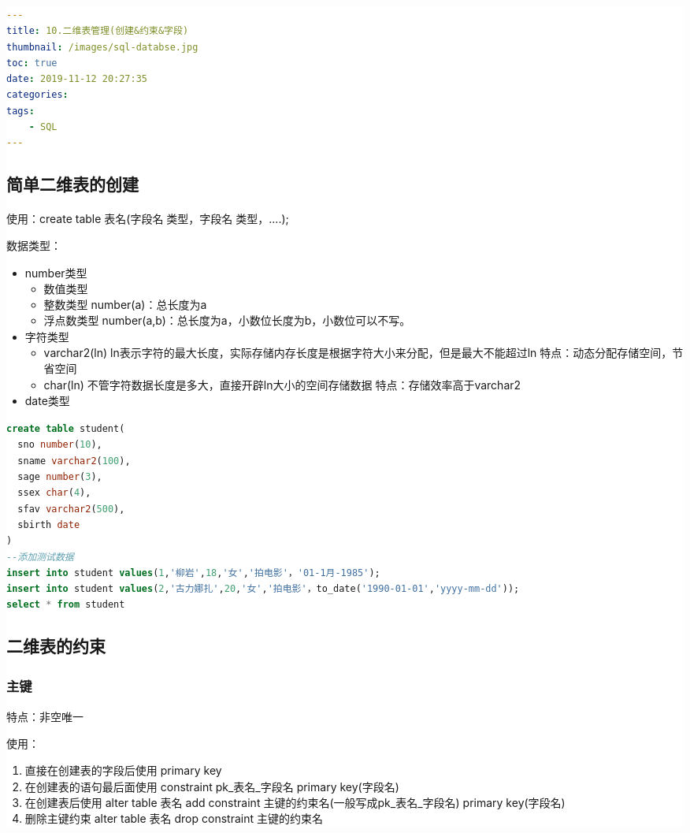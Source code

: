 ```yaml
---
title: 10.二维表管理(创建&约束&字段)
thumbnail: /images/sql-databse.jpg
toc: true
date: 2019-11-12 20:27:35
categories: 
tags:
	- SQL
---
```

## 简单二维表的创建
使用：create table 表名(字段名 类型，字段名 类型，....);

数据类型：
- number类型
  - 数值类型
  - 整数类型
  number(a)：总长度为a
  - 浮点数类型
  number(a,b)：总长度为a，小数位长度为b，小数位可以不写。
- 字符类型
  - varchar2(ln)
  ln表示字符的最大长度，实际存储内存长度是根据字符大小来分配，但是最大不能超过ln
  特点：动态分配存储空间，节省空间
  - char(ln)
  不管字符数据长度是多大，直接开辟ln大小的空间存储数据
  特点：存储效率高于varchar2
- date类型

```sql
create table student(
  sno number(10),
  sname varchar2(100),
  sage number(3),
  ssex char(4),
  sfav varchar2(500),
  sbirth date
)
--添加测试数据
insert into student values(1,'柳岩',18,'女','拍电影'，'01-1月-1985');
insert into student values(2,'古力娜扎',20,'女','拍电影'，to_date('1990-01-01','yyyy-mm-dd'));
select * from student
```

## 二维表的约束

### 主键
特点：非空唯一

使用：
1. 直接在创建表的字段后使用 primary key
2. 在创建表的语句最后面使用 constraint pk_表名_字段名 primary key(字段名)
3. 在创建表后使用 alter table 表名 add constraint 主键的约束名(一般写成pk_表名_字段名) primary key(字段名)
4. 删除主键约束 alter table 表名 drop constraint 主键的约束名
